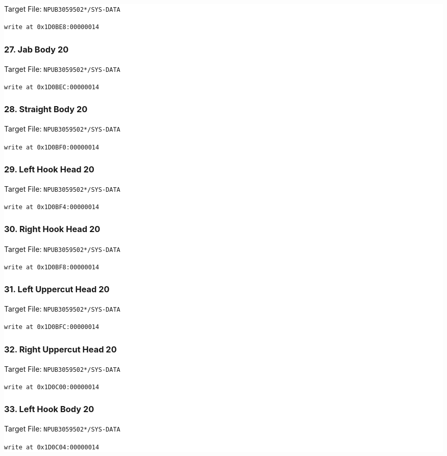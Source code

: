Target File: `NPUB3059502*/SYS-DATA`

```
write at 0x1D0BE8:00000014
```

### 27. Jab Body 20

Target File: `NPUB3059502*/SYS-DATA`

```
write at 0x1D0BEC:00000014
```

### 28. Straight Body 20

Target File: `NPUB3059502*/SYS-DATA`

```
write at 0x1D0BF0:00000014
```

### 29. Left Hook Head 20

Target File: `NPUB3059502*/SYS-DATA`

```
write at 0x1D0BF4:00000014
```

### 30. Right Hook Head 20

Target File: `NPUB3059502*/SYS-DATA`

```
write at 0x1D0BF8:00000014
```

### 31. Left Uppercut Head 20

Target File: `NPUB3059502*/SYS-DATA`

```
write at 0x1D0BFC:00000014
```

### 32. Right Uppercut Head 20

Target File: `NPUB3059502*/SYS-DATA`

```
write at 0x1D0C00:00000014
```

### 33. Left Hook Body 20

Target File: `NPUB3059502*/SYS-DATA`

```
write at 0x1D0C04:00000014
```
